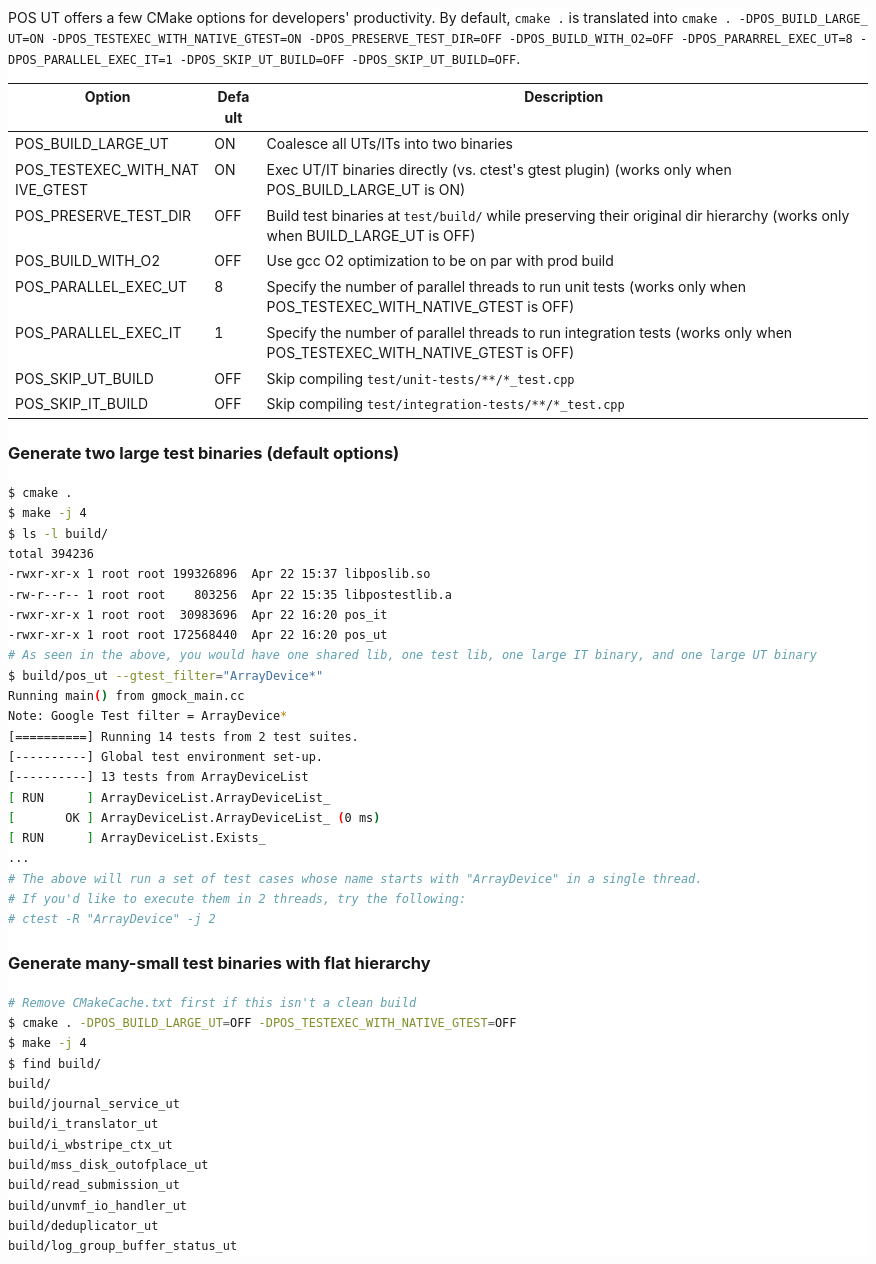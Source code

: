 POS UT offers a few CMake options for developers' productivity. By default, `cmake .` is translated into
`cmake . -DPOS_BUILD_LARGE_UT=ON -DPOS_TESTEXEC_WITH_NATIVE_GTEST=ON -DPOS_PRESERVE_TEST_DIR=OFF -DPOS_BUILD_WITH_O2=OFF -DPOS_PARARREL_EXEC_UT=8 -DPOS_PARALLEL_EXEC_IT=1
 -DPOS_SKIP_UT_BUILD=OFF -DPOS_SKIP_UT_BUILD=OFF`.

| Option | Default | Description | 
| ------ | ------- | ----------- | 
| POS_BUILD_LARGE_UT | ON | Coalesce all UTs/ITs into two binaries |
| POS_TESTEXEC_WITH_NATIVE_GTEST | ON | Exec UT/IT binaries directly (vs. ctest's gtest plugin) (works only when POS_BUILD_LARGE_UT is ON) | 
| POS_PRESERVE_TEST_DIR | OFF | Build test binaries at `test/build/` while preserving their original dir hierarchy (works only when BUILD_LARGE_UT is OFF) |
| POS_BUILD_WITH_O2 | OFF | Use gcc O2 optimization to be on par with prod build |  
| POS_PARALLEL_EXEC_UT | 8 | Specify the number of parallel threads to run unit tests (works only when POS_TESTEXEC_WITH_NATIVE_GTEST is OFF) |
| POS_PARALLEL_EXEC_IT | 1 | Specify the number of parallel threads to run integration tests (works only when POS_TESTEXEC_WITH_NATIVE_GTEST is OFF) | 
| POS_SKIP_UT_BUILD | OFF | Skip compiling `test/unit-tests/**/*_test.cpp` |
| POS_SKIP_IT_BUILD | OFF | Skip compiling `test/integration-tests/**/*_test.cpp` |

### Generate two large test binaries (default options)
```bash
$ cmake .
$ make -j 4
$ ls -l build/
total 394236
-rwxr-xr-x 1 root root 199326896  Apr 22 15:37 libposlib.so
-rw-r--r-- 1 root root    803256  Apr 22 15:35 libpostestlib.a
-rwxr-xr-x 1 root root  30983696  Apr 22 16:20 pos_it
-rwxr-xr-x 1 root root 172568440  Apr 22 16:20 pos_ut
# As seen in the above, you would have one shared lib, one test lib, one large IT binary, and one large UT binary
$ build/pos_ut --gtest_filter="ArrayDevice*"
Running main() from gmock_main.cc
Note: Google Test filter = ArrayDevice*
[==========] Running 14 tests from 2 test suites.
[----------] Global test environment set-up.
[----------] 13 tests from ArrayDeviceList
[ RUN      ] ArrayDeviceList.ArrayDeviceList_
[       OK ] ArrayDeviceList.ArrayDeviceList_ (0 ms)
[ RUN      ] ArrayDeviceList.Exists_
...
# The above will run a set of test cases whose name starts with "ArrayDevice" in a single thread.
# If you'd like to execute them in 2 threads, try the following:
# ctest -R "ArrayDevice" -j 2
``` 

### Generate many-small test binaries with flat hierarchy
```bash
# Remove CMakeCache.txt first if this isn't a clean build
$ cmake . -DPOS_BUILD_LARGE_UT=OFF -DPOS_TESTEXEC_WITH_NATIVE_GTEST=OFF
$ make -j 4
$ find build/
build/
build/journal_service_ut
build/i_translator_ut
build/i_wbstripe_ctx_ut
build/mss_disk_outofplace_ut
build/read_submission_ut
build/unvmf_io_handler_ut
build/deduplicator_ut
build/log_group_buffer_status_ut
```